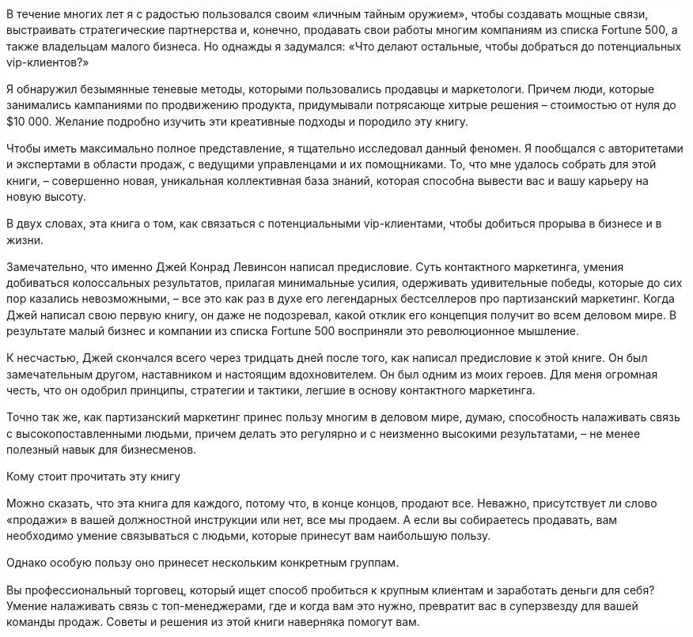 В течение многих лет я с радостью пользовался своим «личным тайным
оружием», чтобы создавать мощные связи, выстраивать стратегические
партнерства и, конечно, продавать свои работы многим компаниям из списка
Fortune 500, а также владельцам малого бизнеса. Но однажды я задумался:
«Что делают остальные, чтобы добраться до потенциальных vip-клиентов?»

Я обнаружил безымянные теневые методы, которыми пользовались продавцы и
маркетологи. Причем люди, которые занимались кампаниями по продвижению
продукта, придумывали потрясающе хитрые решения – стоимостью от нуля до
\$10 000. Желание подробно изучить эти креативные подходы и породило эту
книгу.

Чтобы иметь максимально полное представление, я тщательно исследовал
данный феномен. Я пообщался с авторитетами и экспертами в области
продаж, с ведущими управленцами и их помощниками. То, что мне удалось
собрать для этой книги, – совершенно новая, уникальная коллективная база
знаний, которая способна вывести вас и вашу карьеру на новую высоту.

В двух словах, эта книга о том, как связаться с потенциальными
vip-клиентами, чтобы добиться прорыва в бизнесе и в жизни.

Замечательно, что именно Джей Конрад Левинсон написал предисловие. Суть
контактного маркетинга, умения добиваться колоссальных результатов,
прилагая минимальные усилия, одерживать удивительные победы, которые до
сих пор казались невозможными, – все это как раз в духе его легендарных
бестселлеров про партизанский маркетинг. Когда Джей написал свою первую
книгу, он даже не подозревал, какой отклик его концепция получит во всем
деловом мире. В результате малый бизнес и компании из списка Fortune 500
восприняли это революционное мышление.

К несчастью, Джей скончался всего через тридцать дней после того, как
написал предисловие к этой книге. Он был замечательным другом,
наставником и настоящим вдохновителем. Он был одним из моих героев. Для
меня огромная честь, что он одобрил принципы, стратегии и тактики,
легшие в основу контактного маркетинга.

Точно так же, как партизанский маркетинг принес пользу многим в деловом
мире, думаю, способность налаживать связь с высокопоставленными людьми,
причем делать это регулярно и с неизменно высокими результатами, – не
менее полезный навык для бизнесменов.

Кому стоит прочитать эту книгу

Можно сказать, что эта книга для каждого, потому что, в конце концов,
продают все. Неважно, присутствует ли слово «продажи» в вашей
должностной инструкции или нет, все мы продаем. А если вы собираетесь
продавать, вам необходимо умение связываться с людьми, которые принесут
вам наибольшую пользу.

Однако особую пользу оно принесет нескольким конкретным группам.

Вы профессиональный торговец, который ищет способ пробиться к крупным
клиентам и заработать деньги для себя? Умение налаживать связь с
топ-менеджерами, где и когда вам это нужно, превратит вас в суперзвезду
для вашей команды продаж. Советы и решения из этой книги наверняка
помогут вам.
